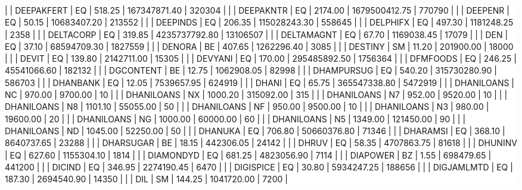 |  | DEEPAKFERT | EQ | 518.25 | 167347871.40 | 320304 |
|  | DEEPAKNTR | EQ | 2174.00 | 1679500412.75 | 770790 |
|  | DEEPENR | EQ | 50.15 | 10683407.20 | 213552 |
|  | DEEPINDS | EQ | 206.35 | 115028243.30 | 558645 |
|  | DELPHIFX | EQ | 497.30 | 1181248.25 | 2358 |
|  | DELTACORP | EQ | 319.85 | 4235737792.80 | 13106507 |
|  | DELTAMAGNT | EQ | 67.70 | 1169038.45 | 17079 |
|  | DEN | EQ | 37.10 | 68594709.30 | 1827559 |
|  | DENORA | BE | 407.65 | 1262296.40 | 3085 |
|  | DESTINY | SM | 11.20 | 201900.00 | 18000 |
|  | DEVIT | EQ | 139.80 | 2142711.00 | 15305 |
|  | DEVYANI | EQ | 170.00 | 295485892.50 | 1756364 |
|  | DFMFOODS | EQ | 246.25 | 45541066.60 | 182132 |
|  | DGCONTENT | BE | 12.75 | 1062908.05 | 82998 |
|  | DHAMPURSUG | EQ | 540.20 | 315730280.90 | 586703 |
|  | DHANBANK | EQ | 12.05 | 7539657.95 | 624919 |
|  | DHANI | EQ | 65.75 | 365547338.80 | 5472919 |
|  | DHANILOANS | NC | 970.00 | 9700.00 | 10 |
|  | DHANILOANS | NX | 1000.20 | 315092.00 | 315 |
|  | DHANILOANS | N7 | 952.00 | 9520.00 | 10 |
|  | DHANILOANS | N8 | 1101.10 | 55055.00 | 50 |
|  | DHANILOANS | NF | 950.00 | 9500.00 | 10 |
|  | DHANILOANS | N3 | 980.00 | 19600.00 | 20 |
|  | DHANILOANS | NG | 1000.00 | 60000.00 | 60 |
|  | DHANILOANS | N5 | 1349.00 | 121450.00 | 90 |
|  | DHANILOANS | ND | 1045.00 | 52250.00 | 50 |
|  | DHANUKA | EQ | 706.80 | 50660376.80 | 71346 |
|  | DHARAMSI | EQ | 368.10 | 8640737.65 | 23288 |
|  | DHARSUGAR | BE | 18.15 | 442306.05 | 24142 |
|  | DHRUV | EQ | 58.35 | 4707863.75 | 81618 |
|  | DHUNINV | EQ | 627.60 | 1155304.10 | 1814 |
|  | DIAMONDYD | EQ | 681.25 | 4823056.90 | 7114 |
|  | DIAPOWER | BZ | 1.55 | 698479.65 | 441200 |
|  | DICIND | EQ | 346.95 | 2274190.45 | 6470 |
|  | DIGISPICE | EQ | 30.80 | 5934247.25 | 188656 |
|  | DIGJAMLMTD | EQ | 187.30 | 2694540.90 | 14350 |
|  | DIL | SM | 144.25 | 1041720.00 | 7200 |
